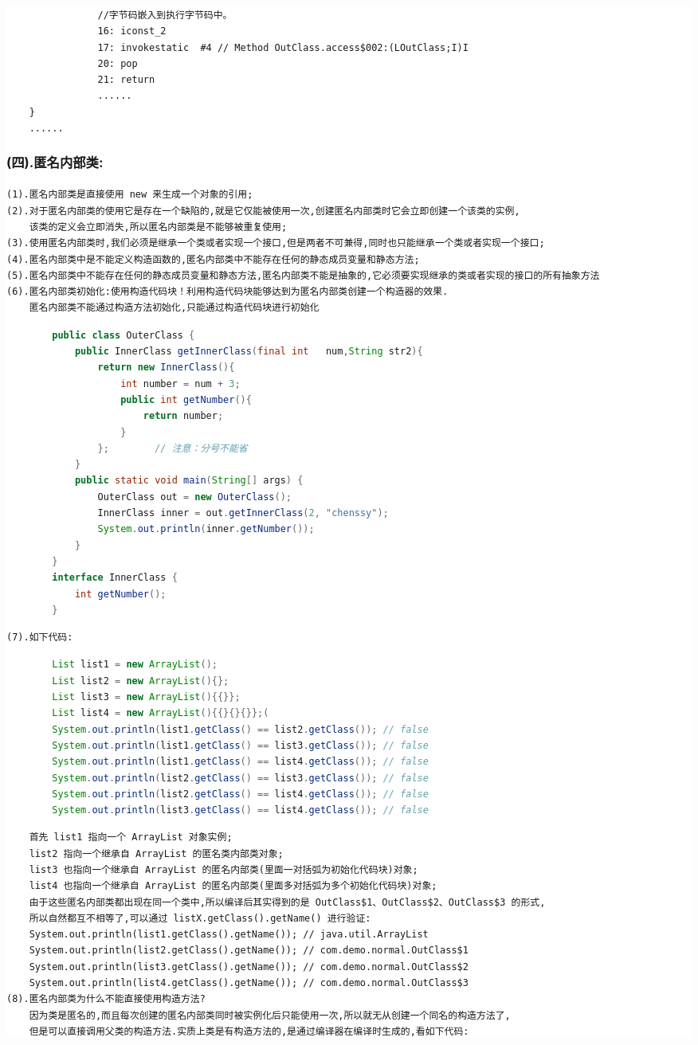 					//字节码嵌入到执行字节码中。
					16: iconst_2
					17: invokestatic  #4 // Method OutClass.access$002:(LOutClass;I)I
		        	20: pop
		        	21:	return
					......
		}
		......

### (四).匿名内部类:
	(1).匿名内部类是直接使用 new 来生成一个对象的引用;
	(2).对于匿名内部类的使用它是存在一个缺陷的,就是它仅能被使用一次,创建匿名内部类时它会立即创建一个该类的实例,
		该类的定义会立即消失,所以匿名内部类是不能够被重复使用;
	(3).使用匿名内部类时,我们必须是继承一个类或者实现一个接口,但是两者不可兼得,同时也只能继承一个类或者实现一个接口;
	(4).匿名内部类中是不能定义构造函数的,匿名内部类中不能存在任何的静态成员变量和静态方法;
	(5).匿名内部类中不能存在任何的静态成员变量和静态方法,匿名内部类不能是抽象的,它必须要实现继承的类或者实现的接口的所有抽象方法
	(6).匿名内部类初始化:使用构造代码块！利用构造代码块能够达到为匿名内部类创建一个构造器的效果.
		匿名内部类不能通过构造方法初始化,只能通过构造代码块进行初始化
```java
		public class OuterClass {
	        public InnerClass getInnerClass(final int   num,String str2){
	            return new InnerClass(){
	                int number = num + 3;
	                public int getNumber(){
	                    return number;
	                }
	            };        // 注意：分号不能省
	        }
	        public static void main(String[] args) {
	            OuterClass out = new OuterClass();
	            InnerClass inner = out.getInnerClass(2, "chenssy");
	            System.out.println(inner.getNumber());
	        }
	    }
	    interface InnerClass {
	        int getNumber();
	    }
```
	(7).如下代码:
```java
		List list1 = new ArrayList();
		List list2 = new ArrayList(){};
		List list3 = new ArrayList(){{}};
		List list4 = new ArrayList(){{}{}{}};(
		System.out.println(list1.getClass() == list2.getClass()); // false
		System.out.println(list1.getClass() == list3.getClass()); // false
		System.out.println(list1.getClass() == list4.getClass()); // false
		System.out.println(list2.getClass() == list3.getClass()); // false
		System.out.println(list2.getClass() == list4.getClass()); // false
		System.out.println(list3.getClass() == list4.getClass()); // false
```
		首先 list1 指向一个 ArrayList 对象实例;
		list2 指向一个继承自 ArrayList 的匿名类内部类对象;
		list3 也指向一个继承自 ArrayList 的匿名内部类(里面一对括弧为初始化代码块)对象;
		list4 也指向一个继承自 ArrayList 的匿名内部类(里面多对括弧为多个初始化代码块)对象;
		由于这些匿名内部类都出现在同一个类中,所以编译后其实得到的是 OutClass$1、OutClass$2、OutClass$3 的形式,
		所以自然都互不相等了,可以通过 listX.getClass().getName() 进行验证:
		System.out.println(list1.getClass().getName()); // java.util.ArrayList
		System.out.println(list2.getClass().getName()); // com.demo.normal.OutClass$1
		System.out.println(list3.getClass().getName()); // com.demo.normal.OutClass$2
		System.out.println(list4.getClass().getName()); // com.demo.normal.OutClass$3
	(8).匿名内部类为什么不能直接使用构造方法?
		因为类是匿名的,而且每次创建的匿名内部类同时被实例化后只能使用一次,所以就无从创建一个同名的构造方法了,
		但是可以直接调用父类的构造方法.实质上类是有构造方法的,是通过编译器在编译时生成的,看如下代码: